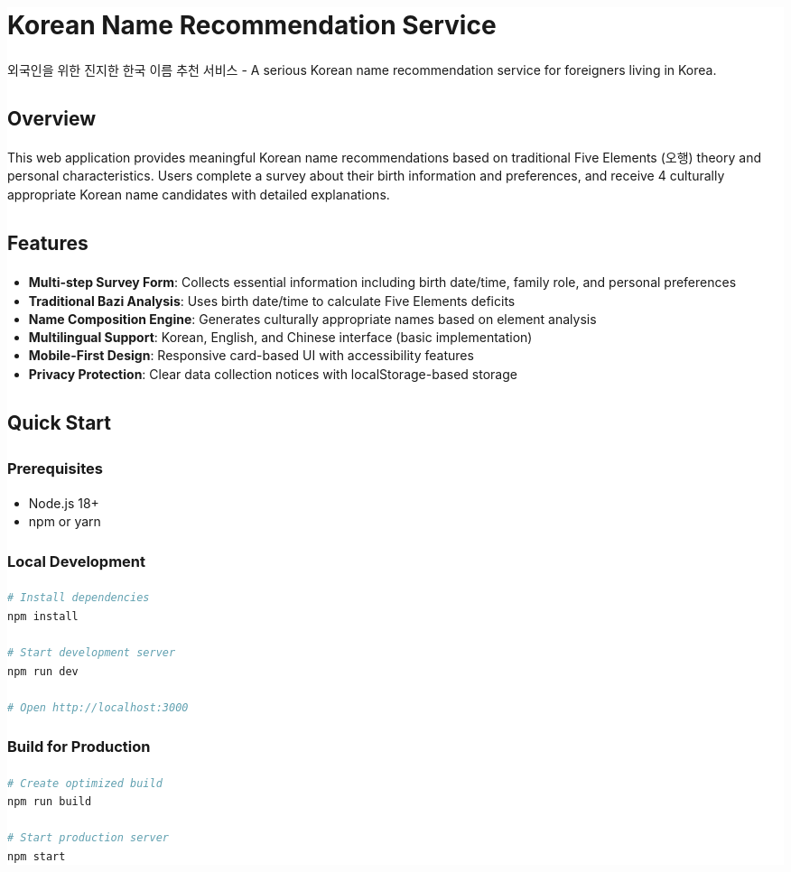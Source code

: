 # Korean Name Recommendation Service

외국인을 위한 진지한 한국 이름 추천 서비스 - A serious Korean name recommendation service for foreigners living in Korea.

## Overview

This web application provides meaningful Korean name recommendations based on traditional Five Elements (오행) theory and personal characteristics. Users complete a survey about their birth information and preferences, and receive 4 culturally appropriate Korean name candidates with detailed explanations.

## Features

- **Multi-step Survey Form**: Collects essential information including birth date/time, family role, and personal preferences
- **Traditional Bazi Analysis**: Uses birth date/time to calculate Five Elements deficits 
- **Name Composition Engine**: Generates culturally appropriate names based on element analysis
- **Multilingual Support**: Korean, English, and Chinese interface (basic implementation)
- **Mobile-First Design**: Responsive card-based UI with accessibility features
- **Privacy Protection**: Clear data collection notices with localStorage-based storage

## Quick Start

### Prerequisites

- Node.js 18+ 
- npm or yarn

### Local Development

```bash
# Install dependencies
npm install

# Start development server
npm run dev

# Open http://localhost:3000
```

### Build for Production

```bash
# Create optimized build
npm run build

# Start production server
npm start
```
